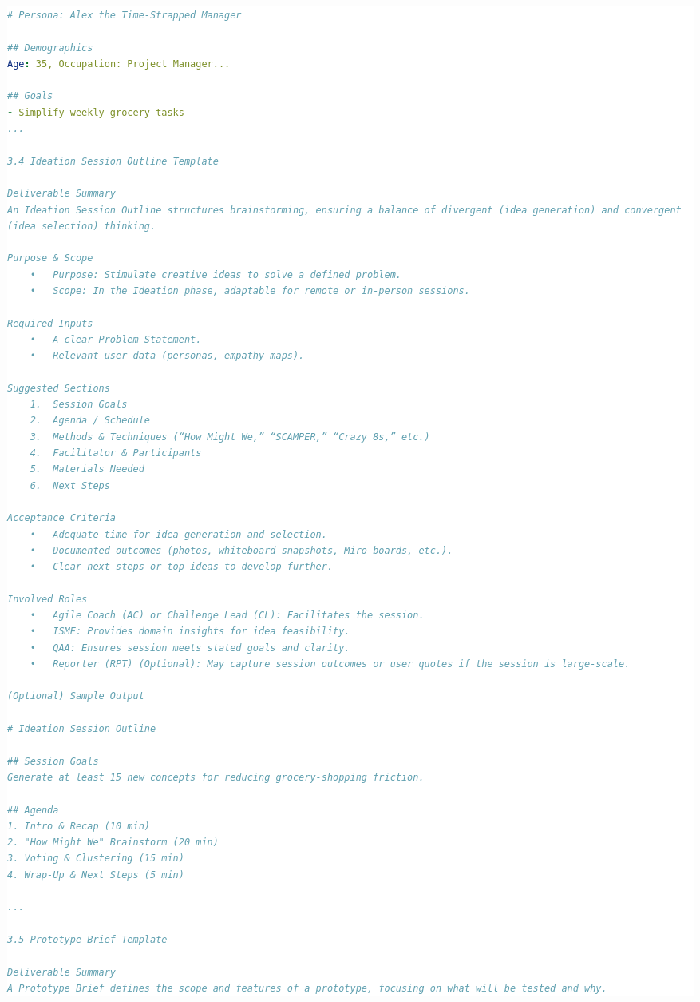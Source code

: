 ```yaml
# Persona: Alex the Time-Strapped Manager

## Demographics
Age: 35, Occupation: Project Manager...

## Goals
- Simplify weekly grocery tasks
...

3.4 Ideation Session Outline Template

Deliverable Summary
An Ideation Session Outline structures brainstorming, ensuring a balance of divergent (idea generation) and convergent (idea selection) thinking.

Purpose & Scope
	•	Purpose: Stimulate creative ideas to solve a defined problem.
	•	Scope: In the Ideation phase, adaptable for remote or in-person sessions.

Required Inputs
	•	A clear Problem Statement.
	•	Relevant user data (personas, empathy maps).

Suggested Sections
	1.	Session Goals
	2.	Agenda / Schedule
	3.	Methods & Techniques (“How Might We,” “SCAMPER,” “Crazy 8s,” etc.)
	4.	Facilitator & Participants
	5.	Materials Needed
	6.	Next Steps

Acceptance Criteria
	•	Adequate time for idea generation and selection.
	•	Documented outcomes (photos, whiteboard snapshots, Miro boards, etc.).
	•	Clear next steps or top ideas to develop further.

Involved Roles
	•	Agile Coach (AC) or Challenge Lead (CL): Facilitates the session.
	•	ISME: Provides domain insights for idea feasibility.
	•	QAA: Ensures session meets stated goals and clarity.
	•	Reporter (RPT) (Optional): May capture session outcomes or user quotes if the session is large-scale.

(Optional) Sample Output

# Ideation Session Outline

## Session Goals
Generate at least 15 new concepts for reducing grocery-shopping friction.

## Agenda
1. Intro & Recap (10 min)
2. "How Might We" Brainstorm (20 min)
3. Voting & Clustering (15 min)
4. Wrap-Up & Next Steps (5 min)

...

3.5 Prototype Brief Template

Deliverable Summary
A Prototype Brief defines the scope and features of a prototype, focusing on what will be tested and why.
```